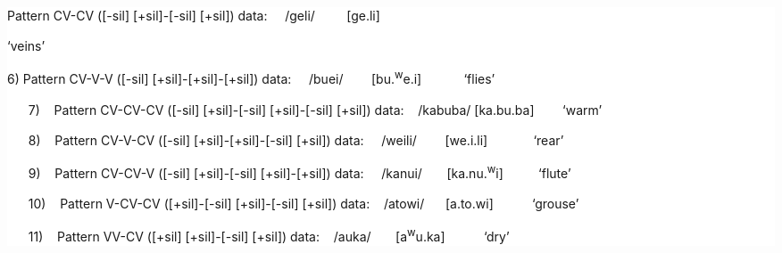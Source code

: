 <p><span class="font11">Pattern CV-CV ([-sil] [+sil]-[-sil] [+sil]) data: &nbsp;&nbsp;&nbsp;&nbsp;/geli/ &nbsp;&nbsp;&nbsp;&nbsp;&nbsp;&nbsp;&nbsp;&nbsp;[ge.li]</span></p></td><td style="vertical-align:bottom;">
<p><span class="font11">‘veins’</span></p></td></tr>
</table>
<p><span class="font11">6) Pattern CV-V-V ([-sil] [+sil]-[+sil]-[+sil]) data: &nbsp;&nbsp;&nbsp;&nbsp;/buei/ &nbsp;&nbsp;&nbsp;&nbsp;&nbsp;&nbsp;&nbsp;[bu.<sup>w</sup>e.i] &nbsp;&nbsp;&nbsp;&nbsp;&nbsp;&nbsp;&nbsp;&nbsp;&nbsp;&nbsp;&nbsp;‘flies’</span></p>
<ul style="list-style:none;"><li>
<p><span class="font11">7) &nbsp;&nbsp;&nbsp;Pattern CV-CV-CV ([-sil] [+sil]-[-sil] [+sil]-[-sil] [+sil]) data: &nbsp;&nbsp;&nbsp;/kabuba/ [ka.bu.ba] &nbsp;&nbsp;&nbsp;&nbsp;&nbsp;&nbsp;&nbsp;‘warm’</span></p></li>
<li>
<p><span class="font11">8) &nbsp;&nbsp;&nbsp;Pattern CV-V-CV ([-sil] [+sil]-[+sil]-[-sil] [+sil]) data: &nbsp;&nbsp;&nbsp;&nbsp;/weili/ &nbsp;&nbsp;&nbsp;&nbsp;&nbsp;&nbsp;&nbsp;[we.i.li] &nbsp;&nbsp;&nbsp;&nbsp;&nbsp;&nbsp;&nbsp;&nbsp;&nbsp;&nbsp;&nbsp;&nbsp;‘rear’</span></p></li>
<li>
<p><span class="font11">9) &nbsp;&nbsp;&nbsp;Pattern CV-CV-V ([-sil] [+sil]-[-sil] [+sil]-[+sil]) data: &nbsp;&nbsp;&nbsp;&nbsp;/kanui/ &nbsp;&nbsp;&nbsp;&nbsp;&nbsp;&nbsp;[ka.nu.<sup>w</sup>i] &nbsp;&nbsp;&nbsp;&nbsp;&nbsp;&nbsp;&nbsp;&nbsp;&nbsp;‘flute’</span></p></li>
<li>
<p><span class="font11">10) &nbsp;&nbsp;&nbsp;Pattern V-CV-CV ([+sil]-[-sil] [+sil]-[-sil] [+sil]) data: &nbsp;&nbsp;&nbsp;/atowi/ &nbsp;&nbsp;&nbsp;&nbsp;&nbsp;[a.to.wi] &nbsp;&nbsp;&nbsp;&nbsp;&nbsp;&nbsp;&nbsp;&nbsp;&nbsp;&nbsp;‘grouse’</span></p></li>
<li>
<p><span class="font11">11) &nbsp;&nbsp;&nbsp;Pattern VV-CV ([+sil] [+sil]-[-sil] [+sil]) data: &nbsp;&nbsp;&nbsp;/auka/ &nbsp;&nbsp;&nbsp;&nbsp;&nbsp;&nbsp;[a<sup>w</sup>u.ka] &nbsp;&nbsp;&nbsp;&nbsp;&nbsp;&nbsp;&nbsp;&nbsp;&nbsp;&nbsp;‘dry’</span></p></li></ul>
